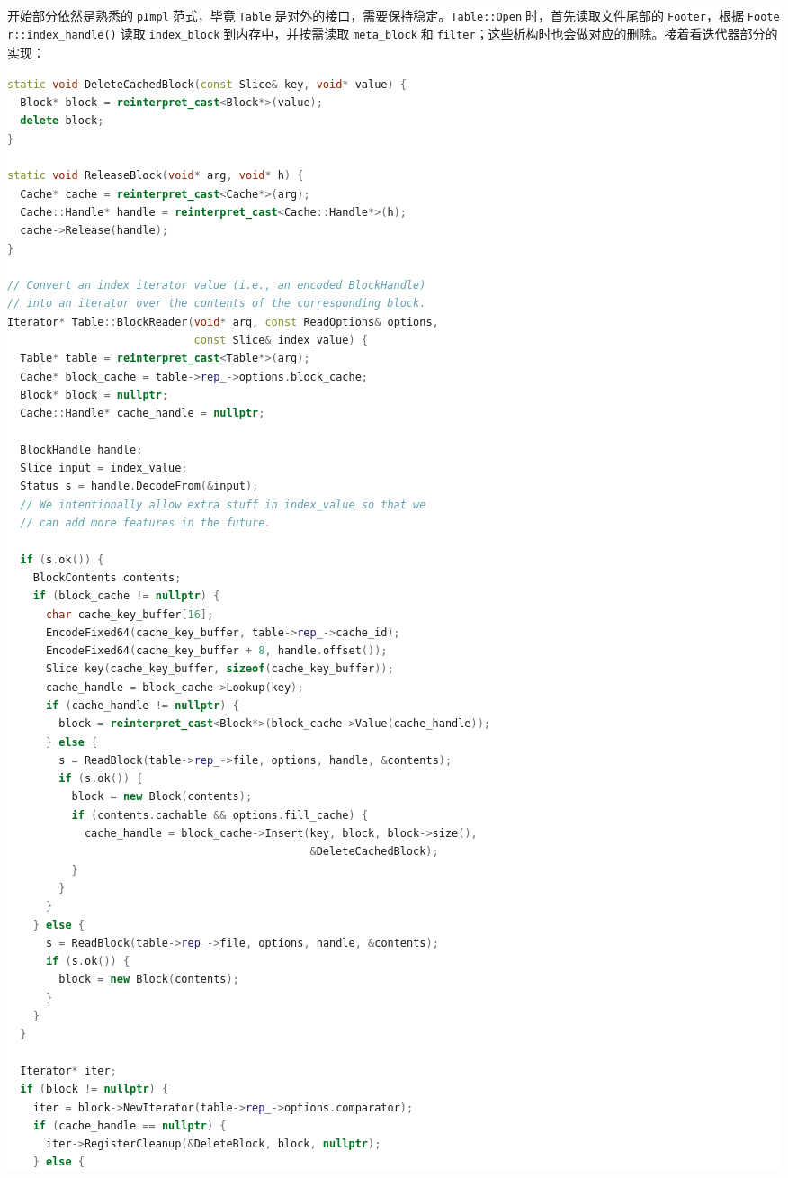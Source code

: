 开始部分依然是熟悉的 `pImpl` 范式，毕竟 `Table` 是对外的接口，需要保持稳定。`Table::Open` 时，首先读取文件尾部的 `Footer`，根据 `Footer::index_handle()` 读取 `index_block` 到内存中，并按需读取 `meta_block` 和 `filter`；这些析构时也会做对应的删除。接着看迭代器部分的实现：

```c++
static void DeleteCachedBlock(const Slice& key, void* value) {
  Block* block = reinterpret_cast<Block*>(value);
  delete block;
}

static void ReleaseBlock(void* arg, void* h) {
  Cache* cache = reinterpret_cast<Cache*>(arg);
  Cache::Handle* handle = reinterpret_cast<Cache::Handle*>(h);
  cache->Release(handle);
}

// Convert an index iterator value (i.e., an encoded BlockHandle)
// into an iterator over the contents of the corresponding block.
Iterator* Table::BlockReader(void* arg, const ReadOptions& options,
                             const Slice& index_value) {
  Table* table = reinterpret_cast<Table*>(arg);
  Cache* block_cache = table->rep_->options.block_cache;
  Block* block = nullptr;
  Cache::Handle* cache_handle = nullptr;

  BlockHandle handle;
  Slice input = index_value;
  Status s = handle.DecodeFrom(&input);
  // We intentionally allow extra stuff in index_value so that we
  // can add more features in the future.

  if (s.ok()) {
    BlockContents contents;
    if (block_cache != nullptr) {
      char cache_key_buffer[16];
      EncodeFixed64(cache_key_buffer, table->rep_->cache_id);
      EncodeFixed64(cache_key_buffer + 8, handle.offset());
      Slice key(cache_key_buffer, sizeof(cache_key_buffer));
      cache_handle = block_cache->Lookup(key);
      if (cache_handle != nullptr) {
        block = reinterpret_cast<Block*>(block_cache->Value(cache_handle));
      } else {
        s = ReadBlock(table->rep_->file, options, handle, &contents);
        if (s.ok()) {
          block = new Block(contents);
          if (contents.cachable && options.fill_cache) {
            cache_handle = block_cache->Insert(key, block, block->size(),
                                               &DeleteCachedBlock);
          }
        }
      }
    } else {
      s = ReadBlock(table->rep_->file, options, handle, &contents);
      if (s.ok()) {
        block = new Block(contents);
      }
    }
  }

  Iterator* iter;
  if (block != nullptr) {
    iter = block->NewIterator(table->rep_->options.comparator);
    if (cache_handle == nullptr) {
      iter->RegisterCleanup(&DeleteBlock, block, nullptr);
    } else {
```